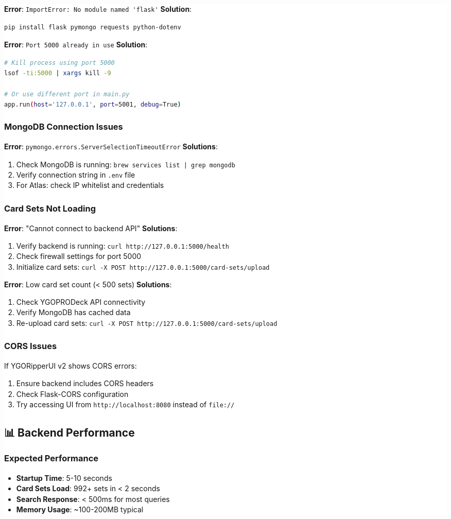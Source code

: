 **Error**: `ImportError: No module named 'flask'`
**Solution**: 
```bash
pip install flask pymongo requests python-dotenv
```

**Error**: `Port 5000 already in use`
**Solution**: 
```bash
# Kill process using port 5000
lsof -ti:5000 | xargs kill -9

# Or use different port in main.py
app.run(host='127.0.0.1', port=5001, debug=True)
```

### MongoDB Connection Issues

**Error**: `pymongo.errors.ServerSelectionTimeoutError`
**Solutions**:
1. Check MongoDB is running: `brew services list | grep mongodb`
2. Verify connection string in `.env` file
3. For Atlas: check IP whitelist and credentials

### Card Sets Not Loading

**Error**: "Cannot connect to backend API"
**Solutions**:
1. Verify backend is running: `curl http://127.0.0.1:5000/health`
2. Check firewall settings for port 5000
3. Initialize card sets: `curl -X POST http://127.0.0.1:5000/card-sets/upload`

**Error**: Low card set count (< 500 sets)
**Solutions**:
1. Check YGOPRODeck API connectivity
2. Verify MongoDB has cached data
3. Re-upload card sets: `curl -X POST http://127.0.0.1:5000/card-sets/upload`

### CORS Issues

If YGORipperUI v2 shows CORS errors:

1. Ensure backend includes CORS headers
2. Check Flask-CORS configuration
3. Try accessing UI from `http://localhost:8080` instead of `file://`

## 📊 Backend Performance

### Expected Performance
- **Startup Time**: 5-10 seconds
- **Card Sets Load**: 992+ sets in < 2 seconds
- **Search Response**: < 500ms for most queries
- **Memory Usage**: ~100-200MB typical

